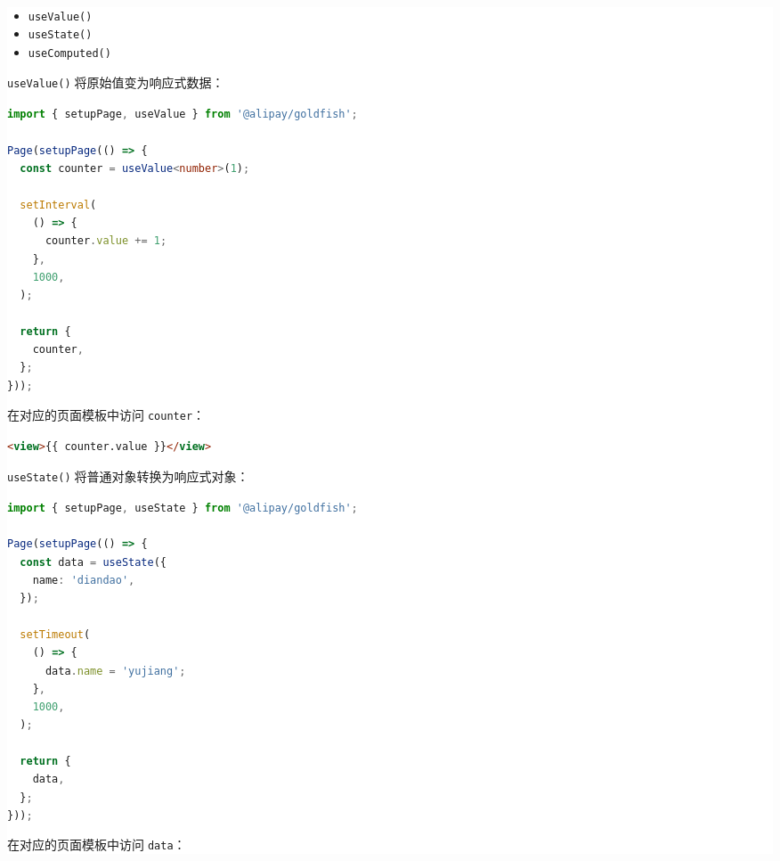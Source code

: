 * `useValue()`
* `useState()`
* `useComputed()`

`useValue()` 将原始值变为响应式数据：

```ts {4,8}
import { setupPage, useValue } from '@alipay/goldfish';

Page(setupPage(() => {
  const counter = useValue<number>(1);

  setInterval(
    () => {
      counter.value += 1;
    },
    1000,
  );

  return {
    counter,
  };
}));
```

在对应的页面模板中访问 `counter`：

```html
<view>{{ counter.value }}</view>
```

`useState()` 将普通对象转换为响应式对象：

```ts {5,10}
import { setupPage, useState } from '@alipay/goldfish';

Page(setupPage(() => {
  const data = useState({
    name: 'diandao',
  });

  setTimeout(
    () => {
      data.name = 'yujiang';
    },
    1000,
  );

  return {
    data,
  };
}));
```

在对应的页面模板中访问 `data`：
